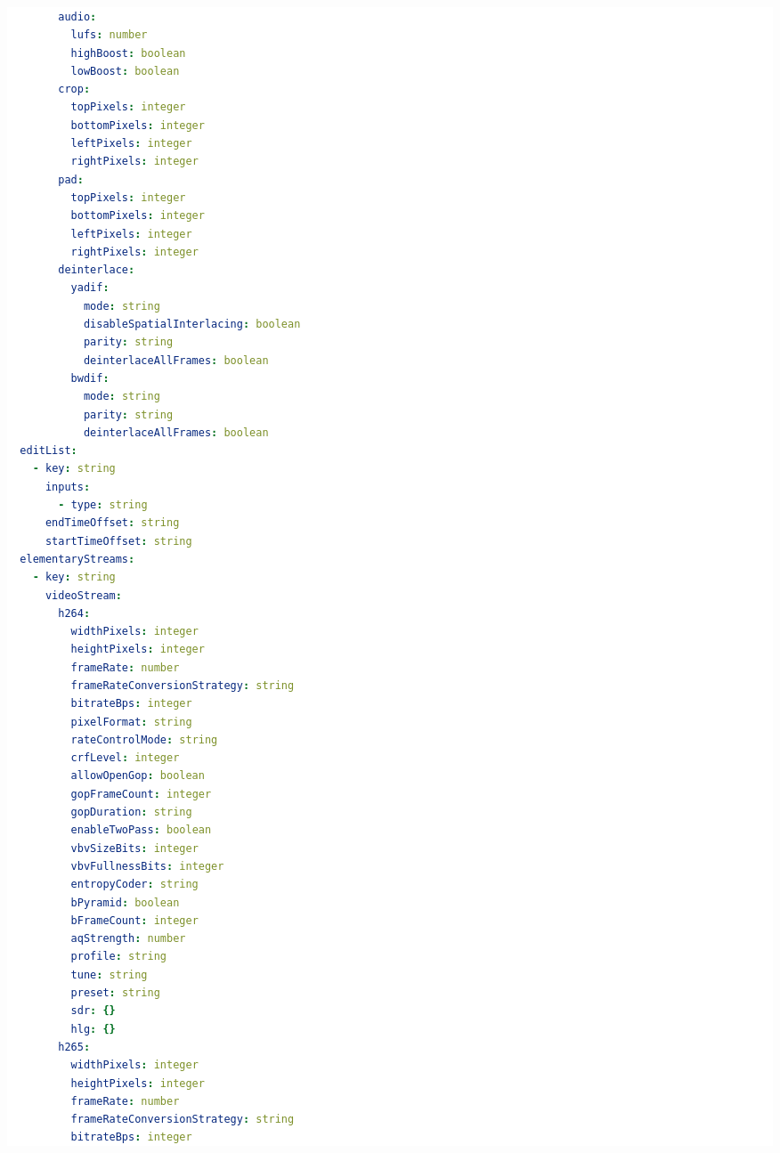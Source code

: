 ```yaml
        audio:
          lufs: number
          highBoost: boolean
          lowBoost: boolean
        crop:
          topPixels: integer
          bottomPixels: integer
          leftPixels: integer
          rightPixels: integer
        pad:
          topPixels: integer
          bottomPixels: integer
          leftPixels: integer
          rightPixels: integer
        deinterlace:
          yadif:
            mode: string
            disableSpatialInterlacing: boolean
            parity: string
            deinterlaceAllFrames: boolean
          bwdif:
            mode: string
            parity: string
            deinterlaceAllFrames: boolean
  editList:
    - key: string
      inputs:
        - type: string
      endTimeOffset: string
      startTimeOffset: string
  elementaryStreams:
    - key: string
      videoStream:
        h264:
          widthPixels: integer
          heightPixels: integer
          frameRate: number
          frameRateConversionStrategy: string
          bitrateBps: integer
          pixelFormat: string
          rateControlMode: string
          crfLevel: integer
          allowOpenGop: boolean
          gopFrameCount: integer
          gopDuration: string
          enableTwoPass: boolean
          vbvSizeBits: integer
          vbvFullnessBits: integer
          entropyCoder: string
          bPyramid: boolean
          bFrameCount: integer
          aqStrength: number
          profile: string
          tune: string
          preset: string
          sdr: {}
          hlg: {}
        h265:
          widthPixels: integer
          heightPixels: integer
          frameRate: number
          frameRateConversionStrategy: string
          bitrateBps: integer
```